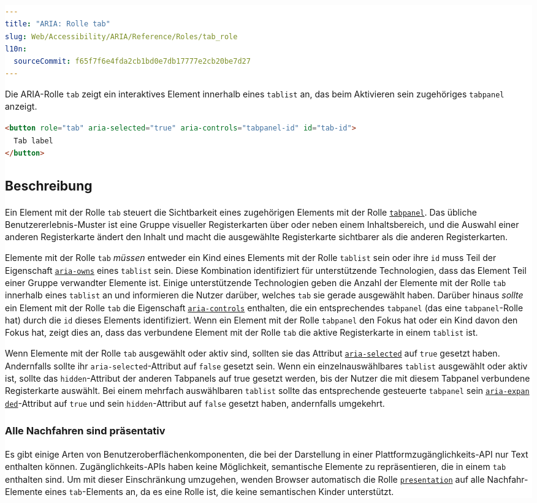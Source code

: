 ```yaml
---
title: "ARIA: Rolle tab"
slug: Web/Accessibility/ARIA/Reference/Roles/tab_role
l10n:
  sourceCommit: f65f7f6e4fda2cb1bd0e7db17777e2cb20be7d27
---
```


Die ARIA-Rolle `tab` zeigt ein interaktives Element innerhalb eines `tablist` an, das beim Aktivieren sein zugehöriges `tabpanel` anzeigt.

```html
<button role="tab" aria-selected="true" aria-controls="tabpanel-id" id="tab-id">
  Tab label
</button>
```

## Beschreibung

Ein Element mit der Rolle `tab` steuert die Sichtbarkeit eines zugehörigen Elements mit der Rolle [`tabpanel`](/de/docs/Web/Accessibility/ARIA/Reference/Roles/tabpanel_role). Das übliche Benutzererlebnis-Muster ist eine Gruppe visueller Registerkarten über oder neben einem Inhaltsbereich, und die Auswahl einer anderen Registerkarte ändert den Inhalt und macht die ausgewählte Registerkarte sichtbarer als die anderen Registerkarten.

Elemente mit der Rolle `tab` _müssen_ entweder ein Kind eines Elements mit der Rolle `tablist` sein oder ihre `id` muss Teil der Eigenschaft [`aria-owns`](/de/docs/Web/Accessibility/ARIA/Reference/Attributes/aria-owns) eines `tablist` sein. Diese Kombination identifiziert für unterstützende Technologien, dass das Element Teil einer Gruppe verwandter Elemente ist. Einige unterstützende Technologien geben die Anzahl der Elemente mit der Rolle `tab` innerhalb eines `tablist` an und informieren die Nutzer darüber, welches `tab` sie gerade ausgewählt haben. Darüber hinaus _sollte_ ein Element mit der Rolle `tab` die Eigenschaft [`aria-controls`](/de/docs/Web/Accessibility/ARIA/Reference/Attributes/aria-controls) enthalten, die ein entsprechendes `tabpanel` (das eine `tabpanel`-Rolle hat) durch die `id` dieses Elements identifiziert. Wenn ein Element mit der Rolle `tabpanel` den Fokus hat oder ein Kind davon den Fokus hat, zeigt dies an, dass das verbundene Element mit der Rolle `tab` die aktive Registerkarte in einem `tablist` ist.

Wenn Elemente mit der Rolle `tab` ausgewählt oder aktiv sind, sollten sie das Attribut [`aria-selected`](/de/docs/Web/Accessibility/ARIA/Reference/Attributes/aria-selected) auf `true` gesetzt haben. Andernfalls sollte ihr `aria-selected`-Attribut auf `false` gesetzt sein. Wenn ein einzelnauswählbares `tablist` ausgewählt oder aktiv ist, sollte das `hidden`-Attribut der anderen Tabpanels auf true gesetzt werden, bis der Nutzer die mit diesem Tabpanel verbundene Registerkarte auswählt. Bei einem mehrfach auswählbaren `tablist` sollte das entsprechende gesteuerte `tabpanel` sein [`aria-expanded`](/de/docs/Web/Accessibility/ARIA/Reference/Attributes/aria-expanded)-Attribut auf `true` und sein `hidden`-Attribut auf `false` gesetzt haben, andernfalls umgekehrt.

### Alle Nachfahren sind präsentativ

Es gibt einige Arten von Benutzeroberflächenkomponenten, die bei der Darstellung in einer Plattformzugänglichkeits-API nur Text enthalten können. Zugänglichkeits-APIs haben keine Möglichkeit, semantische Elemente zu repräsentieren, die in einem `tab` enthalten sind. Um mit dieser Einschränkung umzugehen, wenden Browser automatisch die Rolle [`presentation`](/de/docs/Web/Accessibility/ARIA/Reference/Roles/presentation_role) auf alle Nachfahr-Elemente eines `tab`-Elements an, da es eine Rolle ist, die keine semantischen Kinder unterstützt.
